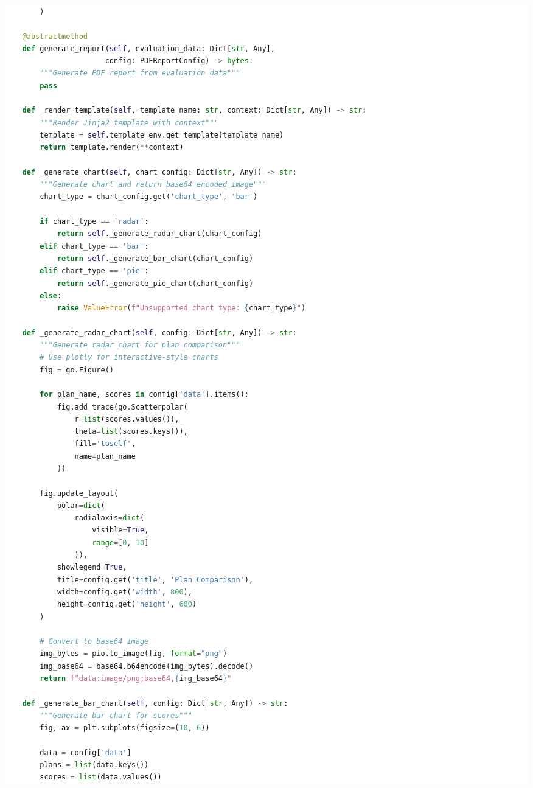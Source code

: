 ```python
        )
    
    @abstractmethod
    def generate_report(self, evaluation_data: Dict[str, Any], 
                       config: PDFReportConfig) -> bytes:
        """Generate PDF report from evaluation data"""
        pass
    
    def _render_template(self, template_name: str, context: Dict[str, Any]) -> str:
        """Render Jinja2 template with context"""
        template = self.template_env.get_template(template_name)
        return template.render(**context)
    
    def _generate_chart(self, chart_config: Dict[str, Any]) -> str:
        """Generate chart and return base64 encoded image"""
        chart_type = chart_config.get('chart_type', 'bar')
        
        if chart_type == 'radar':
            return self._generate_radar_chart(chart_config)
        elif chart_type == 'bar':
            return self._generate_bar_chart(chart_config)
        elif chart_type == 'pie':
            return self._generate_pie_chart(chart_config)
        else:
            raise ValueError(f"Unsupported chart type: {chart_type}")
    
    def _generate_radar_chart(self, config: Dict[str, Any]) -> str:
        """Generate radar chart for plan comparison"""
        # Use plotly for interactive-style charts
        fig = go.Figure()
        
        for plan_name, scores in config['data'].items():
            fig.add_trace(go.Scatterpolar(
                r=list(scores.values()),
                theta=list(scores.keys()),
                fill='toself',
                name=plan_name
            ))
        
        fig.update_layout(
            polar=dict(
                radialaxis=dict(
                    visible=True,
                    range=[0, 10]
                )),
            showlegend=True,
            title=config.get('title', 'Plan Comparison'),
            width=config.get('width', 800),
            height=config.get('height', 600)
        )
        
        # Convert to base64 image
        img_bytes = pio.to_image(fig, format="png")
        img_base64 = base64.b64encode(img_bytes).decode()
        return f"data:image/png;base64,{img_base64}"
    
    def _generate_bar_chart(self, config: Dict[str, Any]) -> str:
        """Generate bar chart for scores"""
        fig, ax = plt.subplots(figsize=(10, 6))
        
        data = config['data']
        plans = list(data.keys())
        scores = list(data.values())
```